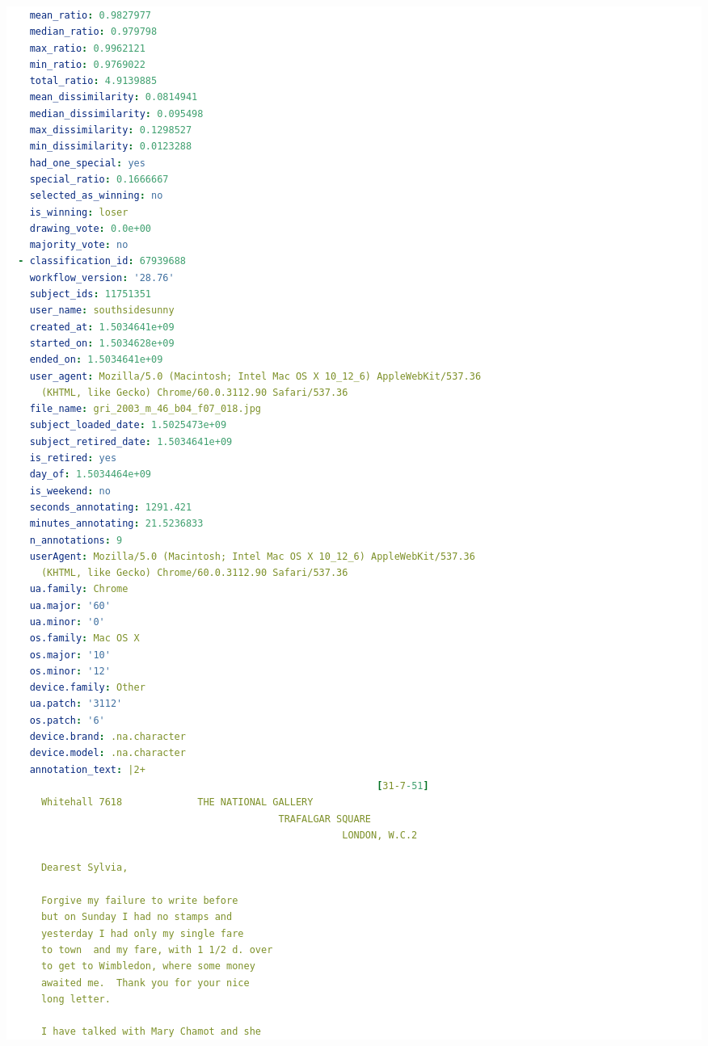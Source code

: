 ```yaml
    mean_ratio: 0.9827977
    median_ratio: 0.979798
    max_ratio: 0.9962121
    min_ratio: 0.9769022
    total_ratio: 4.9139885
    mean_dissimilarity: 0.0814941
    median_dissimilarity: 0.095498
    max_dissimilarity: 0.1298527
    min_dissimilarity: 0.0123288
    had_one_special: yes
    special_ratio: 0.1666667
    selected_as_winning: no
    is_winning: loser
    drawing_vote: 0.0e+00
    majority_vote: no
  - classification_id: 67939688
    workflow_version: '28.76'
    subject_ids: 11751351
    user_name: southsidesunny
    created_at: 1.5034641e+09
    started_on: 1.5034628e+09
    ended_on: 1.5034641e+09
    user_agent: Mozilla/5.0 (Macintosh; Intel Mac OS X 10_12_6) AppleWebKit/537.36
      (KHTML, like Gecko) Chrome/60.0.3112.90 Safari/537.36
    file_name: gri_2003_m_46_b04_f07_018.jpg
    subject_loaded_date: 1.5025473e+09
    subject_retired_date: 1.5034641e+09
    is_retired: yes
    day_of: 1.5034464e+09
    is_weekend: no
    seconds_annotating: 1291.421
    minutes_annotating: 21.5236833
    n_annotations: 9
    userAgent: Mozilla/5.0 (Macintosh; Intel Mac OS X 10_12_6) AppleWebKit/537.36
      (KHTML, like Gecko) Chrome/60.0.3112.90 Safari/537.36
    ua.family: Chrome
    ua.major: '60'
    ua.minor: '0'
    os.family: Mac OS X
    os.major: '10'
    os.minor: '12'
    device.family: Other
    ua.patch: '3112'
    os.patch: '6'
    device.brand: .na.character
    device.model: .na.character
    annotation_text: |2+
                                                                [31-7-51]
      Whitehall 7618             THE NATIONAL GALLERY
                                               TRAFALGAR SQUARE
                                                          LONDON, W.C.2

      Dearest Sylvia,

      Forgive my failure to write before
      but on Sunday I had no stamps and
      yesterday I had only my single fare
      to town  and my fare, with 1 1/2 d. over
      to get to Wimbledon, where some money
      awaited me.  Thank you for your nice
      long letter.

      I have talked with Mary Chamot and she
```